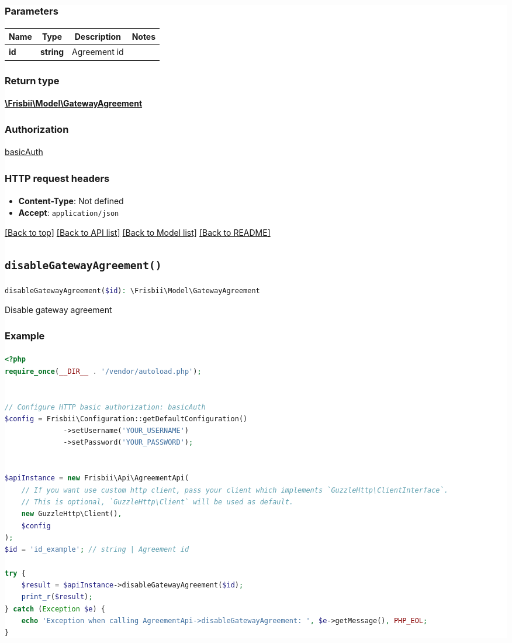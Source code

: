 ### Parameters

| Name | Type | Description  | Notes |
| ------------- | ------------- | ------------- | ------------- |
| **id** | **string**| Agreement id | |

### Return type

[**\Frisbii\Model\GatewayAgreement**](../Model/GatewayAgreement.md)

### Authorization

[basicAuth](../../README.md#basicAuth)

### HTTP request headers

- **Content-Type**: Not defined
- **Accept**: `application/json`

[[Back to top]](#) [[Back to API list]](../../README.md#endpoints)
[[Back to Model list]](../../README.md#models)
[[Back to README]](../../README.md)

## `disableGatewayAgreement()`

```php
disableGatewayAgreement($id): \Frisbii\Model\GatewayAgreement
```

Disable gateway agreement

### Example

```php
<?php
require_once(__DIR__ . '/vendor/autoload.php');


// Configure HTTP basic authorization: basicAuth
$config = Frisbii\Configuration::getDefaultConfiguration()
              ->setUsername('YOUR_USERNAME')
              ->setPassword('YOUR_PASSWORD');


$apiInstance = new Frisbii\Api\AgreementApi(
    // If you want use custom http client, pass your client which implements `GuzzleHttp\ClientInterface`.
    // This is optional, `GuzzleHttp\Client` will be used as default.
    new GuzzleHttp\Client(),
    $config
);
$id = 'id_example'; // string | Agreement id

try {
    $result = $apiInstance->disableGatewayAgreement($id);
    print_r($result);
} catch (Exception $e) {
    echo 'Exception when calling AgreementApi->disableGatewayAgreement: ', $e->getMessage(), PHP_EOL;
}
```
